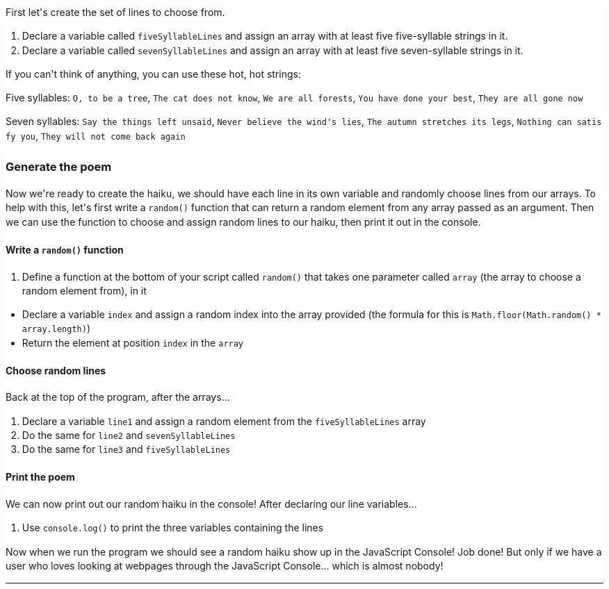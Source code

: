 First let's create the set of lines to choose from.

1. Declare a variable called `fiveSyllableLines` and assign an array with at least five five-syllable strings in it.
2. Declare a variable called `sevenSyllableLines` and assign an array with at least five seven-syllable strings in it.

If you can't think of anything, you can use these hot, hot strings:

Five syllables:
`O, to be a tree`,
`The cat does not know`,
`We are all forests`,
`You have done your best`,
`They are all gone now`

Seven syllables:
`Say the things left unsaid`,
`Never believe the wind's lies`,
`The autumn stretches its legs`,
`Nothing can satisfy you`,
`They will not come back again`

### Generate the poem

Now we're ready to create the haiku, we should have each line in its own variable and randomly choose lines from our arrays. To help with this, let's first write a `random()` function that can return a random element from any array passed as an argument. Then we can use the function to choose and assign random lines to our haiku, then print it out in the console.

#### Write a `random()` function

1. Define a function at the bottom of your script called `random()` that takes one parameter called `array` (the array to choose a random element from), in it
  * Declare a variable `index` and assign a random index into the array provided (the formula for this is `Math.floor(Math.random() * array.length)`)
  * Return the element at position `index` in the `array`

#### Choose random lines

Back at the top of the program, after the arrays...

1. Declare a variable `line1` and assign a random element from the `fiveSyllableLines` array
2. Do the same for `line2` and `sevenSyllableLines`
3. Do the same for `line3` and `fiveSyllableLines`

#### Print the poem

We can now print out our random haiku in the console! After declaring our line variables...

1. Use `console.log()` to print the three variables containing the lines

Now when we run the program we should see a random haiku show up in the JavaScript Console! Job done! But only if we have a user who loves looking at webpages through the JavaScript Console... which is almost nobody!

---
